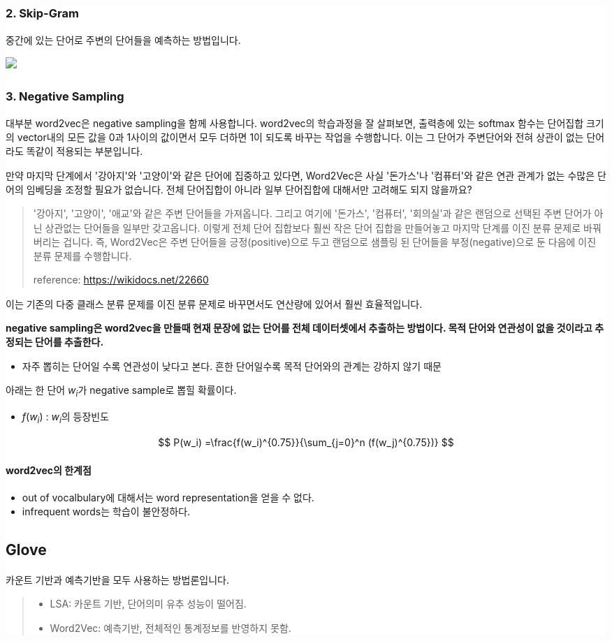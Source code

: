

### 2. Skip-Gram

중간에 있는 단어로 주변의 단어들을 예측하는 방법입니다.

<img src="https://wikidocs.net/images/page/22660/word2vec_renew_6.PNG">



### 3. Negative Sampling



대부분 word2vec은 negative sampling을 함께 사용합니다. word2vec의 학습과정을 잘 살펴보면, 출력층에 있는 softmax 함수는 단어집합 크기의 vector내의 모든 값을 0과 1사이의 값이면서 모두 더하면 1이 되도록 바꾸는 작업을 수행합니다. 이는 그 단어가 주변단어와 전혀 상관이 없는 단어라도 똑같이 적용되는 부분입니다.

만약 마지막 단계에서 '강아지'와 '고양이'와 같은 단어에 집중하고 있다면, Word2Vec은 사실 '돈가스'나 '컴퓨터'와 같은 연관 관계가 없는 수많은 단어의 임베딩을 조정할 필요가 없습니다. 전체 단어집합이 아니라 일부 단어집합에 대해서만 고려해도 되지 않을까요?

>  '강아지', '고양이', '애교'와 같은 주변 단어들을 가져옵니다. 그리고 여기에 '돈가스', '컴퓨터', '회의실'과 같은 랜덤으로 선택된 주변 단어가 아닌 상관없는 단어들을 일부만 갖고옵니다. 이렇게 전체 단어 집합보다 훨씬 작은 단어 집합을 만들어놓고 마지막 단계를 이진 분류 문제로 바꿔버리는 겁니다. 즉, Word2Vec은 주변 단어들을 긍정(positive)으로 두고 랜덤으로 샘플링 된 단어들을 부정(negative)으로 둔 다음에 이진 분류 문제를 수행합니다.
>
> reference: https://wikidocs.net/22660

이는 기존의 다중 클래스 분류 문제를 이진 분류 문제로 바꾸면서도 연산량에 있어서 훨씬 효율적입니다.



**negative sampling은 word2vec을 만들때 현재 문장에 없는 단어를 전체 데이터셋에서 추출하는 방법이다. 목적 단어와 연관성이 없을 것이라고 추정되는 단어를 추출한다.**

- 자주 뽑히는 단어일 수록 연관성이 낮다고 본다. 흔한 단어일수록 목적 단어와의 관계는 강하지 않기 때문



아래는 한 단어 $w_i$가  negative sample로 뽑힐 확률이다. 

- $f(w_i)$ : $w_i$의 등장빈도

$$
P(w_i) =\frac{f(w_i)^{0.75}}{\sum_{j=0}^n (f(w_j)^{0.75})}
$$



#### word2vec의 한계점

- out of vocalbulary에 대해서는 word representation을 얻을 수 없다.
- infrequent words는 학습이 불안정하다.





## Glove

카운트 기반과 예측기반을 모두 사용하는 방법론입니다.

> - LSA: 카운트 기반, 단어의미 유추 성능이 떨어짐.
>
> - Word2Vec: 예측기반, 전체적인 통계정보를 반영하지 못함.
